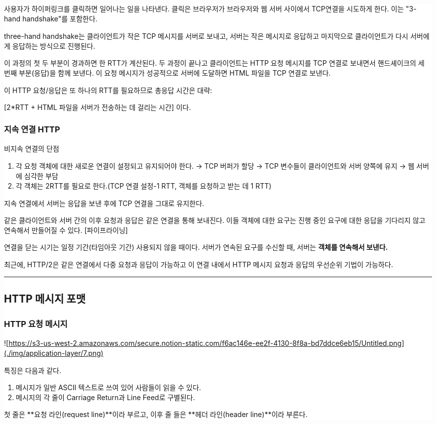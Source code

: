   사용자가 하이퍼링크를 클릭하면 일어나는 일을 나타낸다. 클릭은 브라우저가 브라우저와 웹 서버 사이에서 TCP연결을 시도하게 한다. 이는 "3-hand handshake"를 포함한다.

 three-hand handshake는 클라이언트가 작은 TCP 메시지를 서버로 보내고, 서버는 작은 메시지로 응답하고 마지막으로 클라이언트가 다시 서버에게 응답하는 방식으로 진행된다.

 이 과정의 첫 두 부분이 경과하면 한 RTT가 계산된다. 두 과정이 끝나고 클라이언트는 HTTP 요청 메시지를 TCP 연결로 보내면서 핸드셰이크의 세 번째 부분(응답)을 함께 보낸다. 이 요청 메시지가 성공적으로 서버에 도달하면 HTML 파일을 TCP 연결로 보낸다.

 이 HTTP 요청/응답은 또 하나의 RTT를 필요하므로 총응답 시간은 대략:

 [2*RTT + HTML 파일을 서버가 전송하는 데 걸리는 시간] 이다.

### 지속 연결 HTTP

 비지속 연결의 단점

1. 각 요청 객체에 대한 새로운 연결이 설정되고 유지되어야 한다. → TCP 버퍼가 할당 → TCP 변수들이 클라이언트와 서버 양쪽에 유지 → 웹 서버에 심각한 부담
2. 각 객체는 2RTT를 필요로 한다.(TCP 연결 설정-1 RTT, 객체를 요청하고 받는 데 1 RTT)

 지속 연결에서 서버는 응답을 보낸 후에 TCP 연결을 그대로 유지한다. 

 같은 클라이언트와 서버 간의 이후 요청과 응답은 같은 연결을 통해 보내진다. 이들 객체에 대한 요구는 진행 중인 요구에 대한 응답을 기다리지 않고 연속해서 만들어질 수 있다. [파이프라이닝]

 연결을 닫는 시기는 일정 기간(타임아웃 기간) 사용되지 않을 때이다. 서버가 연속된 요구를 수신할 때, 서버는 **객체를 연속해서 보낸다.**

 최근에, HTTP/2은 같은 연결에서 다중 요청과 응답이 가능하고 이 연결 내에서 HTTP 메시지 요청과 응답의 우선순위 기법이 가능하다.

---

## HTTP 메시지 포맷

 

### HTTP 요청 메시지

![https://s3-us-west-2.amazonaws.com/secure.notion-static.com/f6ac146e-ee2f-4130-8f8a-bd7ddce6eb15/Untitled.png](./img/application-layer/7.png)

 

 특징은 다음과 같다.

1. 메시지가 일반 ASCII 텍스트로 쓰여 있어 사람들이 읽을 수 있다.
2. 메시지의 각 줄이 Carriage Return과 Line Feed로 구별된다.

 첫 줄은 **요청 라인(request line)**이라 부르고, 이후 줄 들은 **헤더 라인(header line)**이라 부른다.

